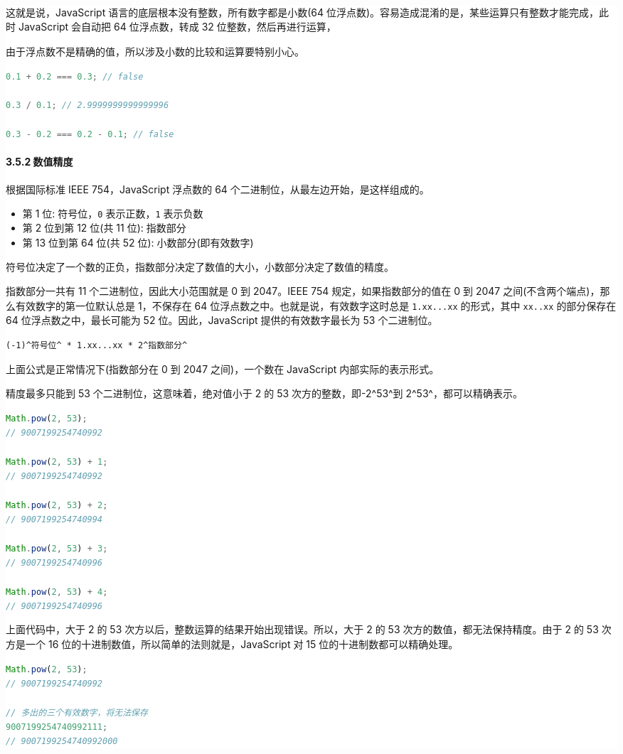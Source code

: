 这就是说，JavaScript 语言的底层根本没有整数，所有数字都是小数(64 位浮点数)。容易造成混淆的是，某些运算只有整数才能完成，此时 JavaScript 会自动把 64 位浮点数，转成 32 位整数，然后再进行运算，

由于浮点数不是精确的值，所以涉及小数的比较和运算要特别小心。

```js
0.1 + 0.2 === 0.3; // false

0.3 / 0.1; // 2.9999999999999996

0.3 - 0.2 === 0.2 - 0.1; // false
```



#### 3.5.2 数值精度

根据国际标准 IEEE 754，JavaScript 浮点数的 64 个二进制位，从最左边开始，是这样组成的。

- 第 1 位: 符号位，`0` 表示正数，`1` 表示负数
- 第 2 位到第 12 位(共 11 位): 指数部分
- 第 13 位到第 64 位(共 52 位): 小数部分(即有效数字)

符号位决定了一个数的正负，指数部分决定了数值的大小，小数部分决定了数值的精度。

指数部分一共有 11 个二进制位，因此大小范围就是 0 到 2047。IEEE 754 规定，如果指数部分的值在 0 到 2047 之间(不含两个端点)，那么有效数字的第一位默认总是 1，不保存在 64 位浮点数之中。也就是说，有效数字这时总是 `1.xx...xx` 的形式，其中 `xx..xx` 的部分保存在 64 位浮点数之中，最长可能为 52 位。因此，JavaScript 提供的有效数字最长为 53 个二进制位。

```
(-1)^符号位^ * 1.xx...xx * 2^指数部分^
```

上面公式是正常情况下(指数部分在 0 到 2047 之间)，一个数在 JavaScript 内部实际的表示形式。

精度最多只能到 53 个二进制位，这意味着，绝对值小于 2 的 53 次方的整数，即-2^53^到 2^53^，都可以精确表示。

```js
Math.pow(2, 53);
// 9007199254740992

Math.pow(2, 53) + 1;
// 9007199254740992

Math.pow(2, 53) + 2;
// 9007199254740994

Math.pow(2, 53) + 3;
// 9007199254740996

Math.pow(2, 53) + 4;
// 9007199254740996
```

上面代码中，大于 2 的 53 次方以后，整数运算的结果开始出现错误。所以，大于 2 的 53 次方的数值，都无法保持精度。由于 2 的 53 次方是一个 16 位的十进制数值，所以简单的法则就是，JavaScript 对 15 位的十进制数都可以精确处理。

```js
Math.pow(2, 53);
// 9007199254740992

// 多出的三个有效数字，将无法保存
9007199254740992111;
// 9007199254740992000
```
